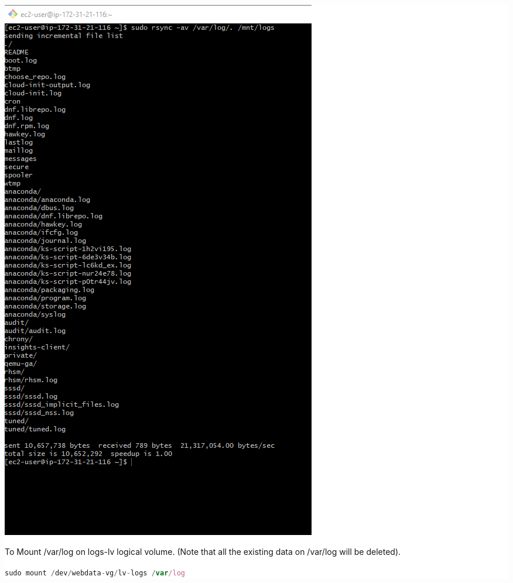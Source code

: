 ![alt text](<Images/Use resync utilities.PNG>)

To Mount /var/log on logs-lv logical volume. (Note that all the existing data on /var/log will be deleted).

```javascript
sudo mount /dev/webdata-vg/lv-logs /var/log
```

